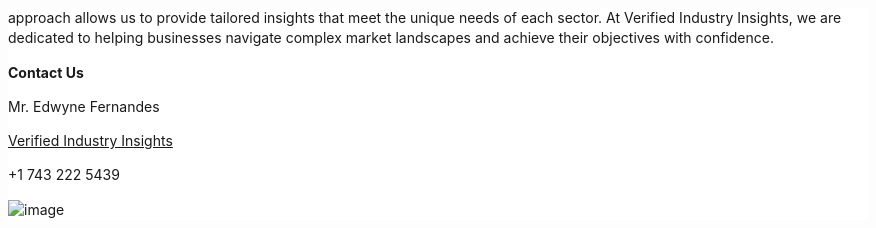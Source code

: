 approach allows us to provide tailored insights that meet the unique needs of each sector. At Verified Industry Insights, we are dedicated to helping businesses navigate complex market landscapes and achieve their objectives with confidence.</p><p><strong>Contact Us</strong></p><p>Mr. Edwyne Fernandes</p><p><a href="https://www.verifiedindustryinsights.com/">Verified Industry Insights</a></p><p>+1 743 222 5439</p>
![image](https://github.com/user-attachments/assets/1c3ff715-8ed8-43dd-a88d-001cfd329635)
